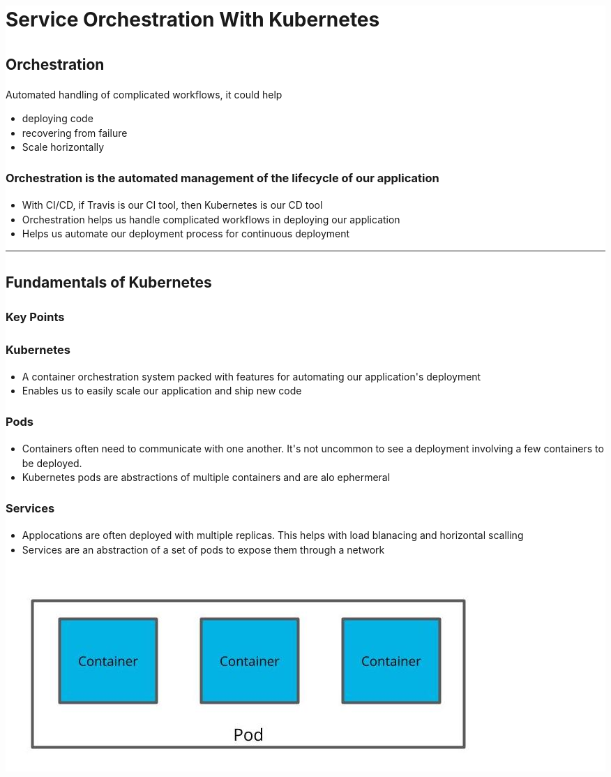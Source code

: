 # Service Orchestration With Kubernetes

## Orchestration 
Automated handling of complicated workflows, it could help
- deploying code
- recovering from failure
- Scale horizontally

### Orchestration is the automated management of the lifecycle of our application
- With CI/CD, if Travis is our CI tool, then Kubernetes is our CD tool
- Orchestration helps us handle complicated workflows in deploying our application
- Helps us automate our deployment process for continuous deployment

---
## Fundamentals of Kubernetes

### Key Points

### **Kubernetes**
- A container orchestration system packed with features for automating our application's deployment
- Enables us to easily scale our application and ship new code
  
### **Pods**
- Containers often need to communicate with one another. It's not uncommon to see a deployment involving a few containers to be deployed.
- Kubernetes pods are abstractions of multiple containers and are alo ephermeral
  
### **Services**
- Applocations are often deployed with multiple replicas. This helps with load blanacing and horizontal scalling
- Services are an abstraction of a set of pods to expose them through a network


![alt](./assets/cdnd-c3-l4-pods.jpg)

